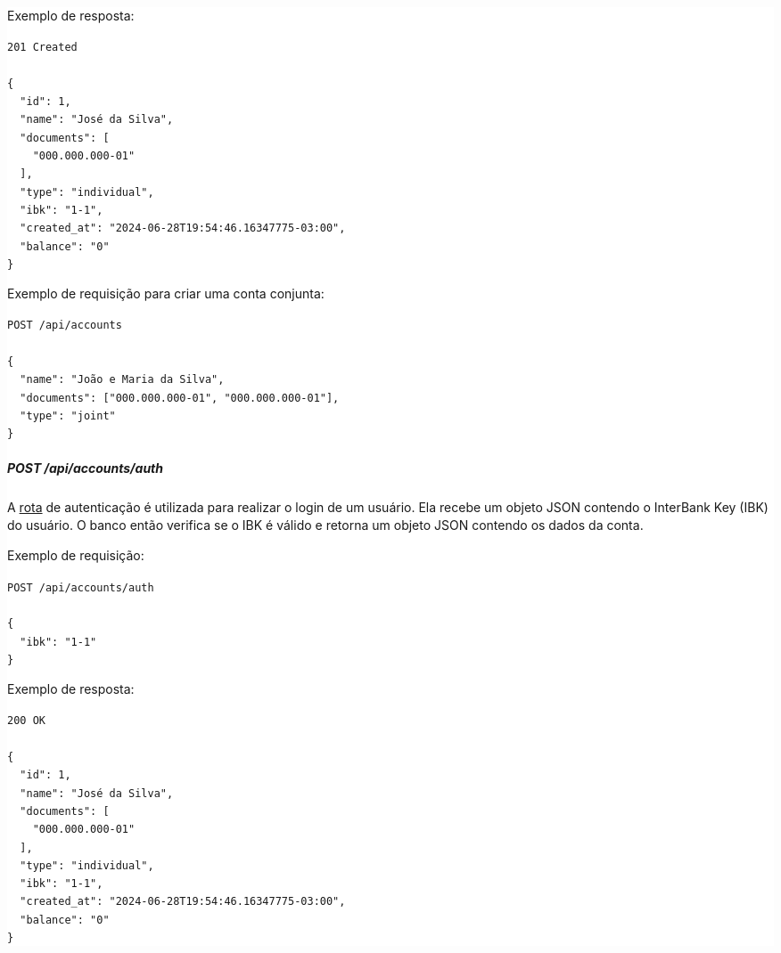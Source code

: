 Exemplo de resposta:
```http
201 Created

{
  "id": 1,
  "name": "José da Silva",
  "documents": [
    "000.000.000-01"
  ],
  "type": "individual",
  "ibk": "1-1",
  "created_at": "2024-06-28T19:54:46.16347775-03:00",
  "balance": "0"
}
```

Exemplo de requisição para criar uma conta conjunta:
```http
POST /api/accounts

{
  "name": "João e Maria da Silva",
  "documents": ["000.000.000-01", "000.000.000-01"],
  "type": "joint"
}
```

##### POST /api/accounts/auth
A [rota](/bank/internal/routes/bank/auth.go) de autenticação é utilizada para realizar o login de um usuário. Ela recebe um objeto JSON contendo o InterBank Key (IBK) do usuário. O banco então verifica se o IBK é válido e retorna um objeto JSON contendo os dados da conta.

Exemplo de requisição:
```http
POST /api/accounts/auth

{
  "ibk": "1-1"
}
```

Exemplo de resposta:
```http
200 OK

{
  "id": 1,
  "name": "José da Silva",
  "documents": [
    "000.000.000-01"
  ],
  "type": "individual",
  "ibk": "1-1",
  "created_at": "2024-06-28T19:54:46.16347775-03:00",
  "balance": "0"
}
```
